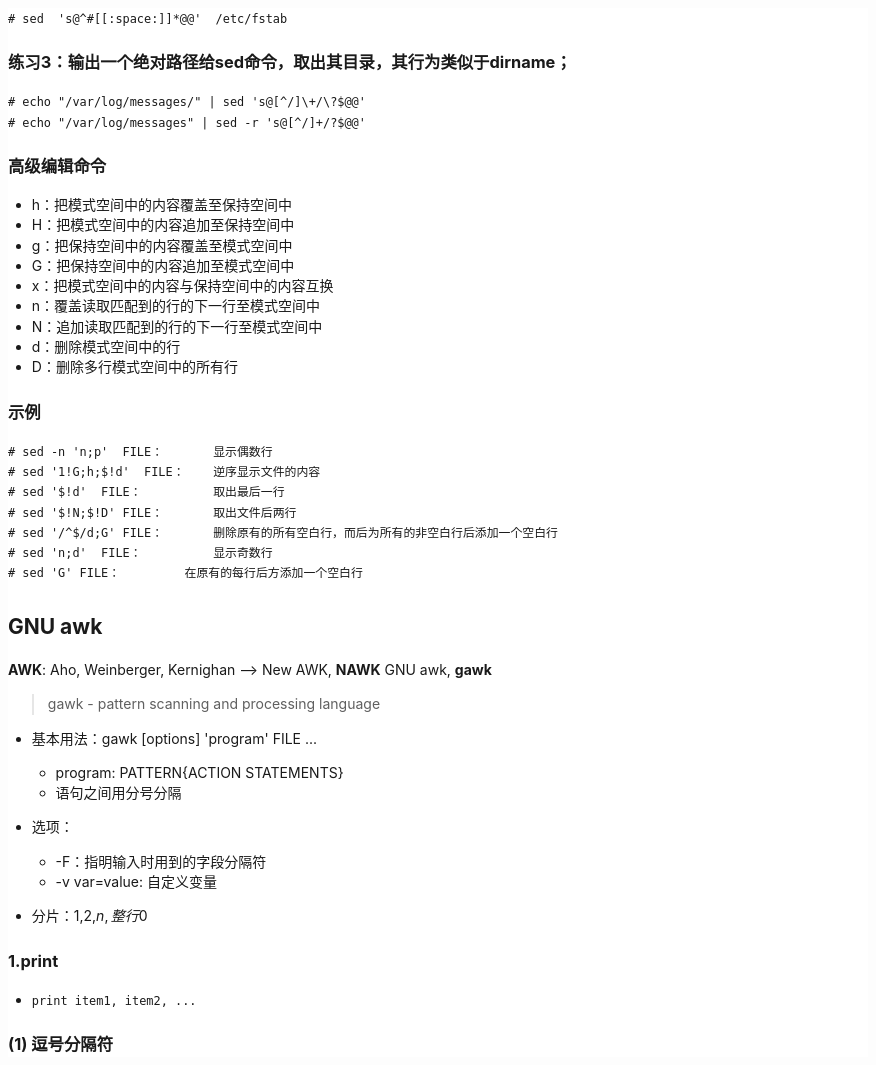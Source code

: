 `# sed  's@^#[[:space:]]*@@'  /etc/fstab`

### 练习3：输出一个绝对路径给sed命令，取出其目录，其行为类似于dirname；

``` shell
# echo "/var/log/messages/" | sed 's@[^/]\+/\?$@@'
# echo "/var/log/messages" | sed -r 's@[^/]+/?$@@'
```

### 高级编辑命令

- h：把模式空间中的内容覆盖至保持空间中
- H：把模式空间中的内容追加至保持空间中
- g：把保持空间中的内容覆盖至模式空间中
- G：把保持空间中的内容追加至模式空间中
- x：把模式空间中的内容与保持空间中的内容互换
- n：覆盖读取匹配到的行的下一行至模式空间中
- N：追加读取匹配到的行的下一行至模式空间中
- d：删除模式空间中的行
- D：删除多行模式空间中的所有行

###	示例

``` shell
# sed -n 'n;p'  FILE：		显示偶数行
# sed '1!G;h;$!d'  FILE：	逆序显示文件的内容
# sed '$!d'  FILE：			取出最后一行
# sed '$!N;$!D' FILE：		取出文件后两行
# sed '/^$/d;G' FILE：		删除原有的所有空白行，而后为所有的非空白行后添加一个空白行
# sed 'n;d'  FILE：			显示奇数行
# sed 'G' FILE：			在原有的每行后方添加一个空白行
```

## GNU awk

**AWK**: Aho, Weinberger, Kernighan --> New AWK, **NAWK**
GNU awk, **gawk**	

> gawk - pattern scanning and processing language

- 基本用法：gawk [options] 'program' FILE ...
  - program: PATTERN{ACTION STATEMENTS}
  - 语句之间用分号分隔

- 选项：
  - -F：指明输入时用到的字段分隔符
  - -v var=value: 自定义变量
- 分片：$1,$2,$n, 整行$0

### 1.print

- `print item1, item2, ...`

### (1) 逗号分隔符
